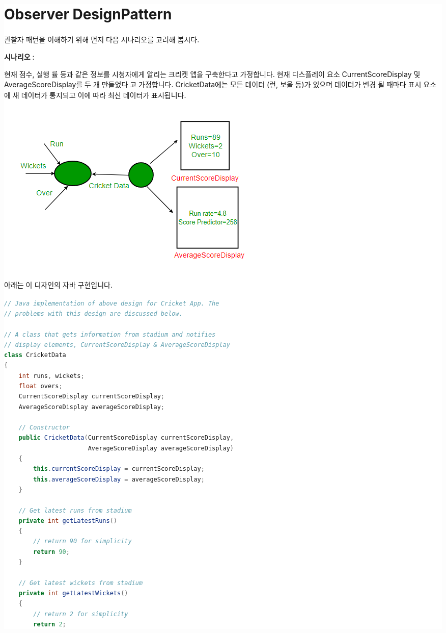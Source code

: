 # Observer DesignPattern 



관찰자 패턴을 이해하기 위해 먼저 다음 시나리오를 고려해 봅시다.

**시나리오** :

현재 점수, 실행 률 등과 같은 정보를 시청자에게 알리는 크리켓 앱을 구축한다고 가정합니다. 현재 디스플레이 요소 CurrentScoreDisplay 및 AverageScoreDisplay를 두 개 만들었다 고 가정합니다. CricketData에는 모든 데이터 (런, 보울 등)가 있으며 데이터가 변경 될 때마다 표시 요소에 새 데이터가 통지되고 이에 따라 최신 데이터가 표시됩니다.

![o1](./images/ObserverPatternSet-1.png)

아래는 이 디자인의 자바 구현입니다.

```java
// Java implementation of above design for Cricket App. The 
// problems with this design are discussed below. 
  
// A class that gets information from stadium and notifies 
// display elements, CurrentScoreDisplay & AverageScoreDisplay 
class CricketData 
{ 
    int runs, wickets; 
    float overs; 
    CurrentScoreDisplay currentScoreDisplay; 
    AverageScoreDisplay averageScoreDisplay; 
  
    // Constructor 
    public CricketData(CurrentScoreDisplay currentScoreDisplay, 
                       AverageScoreDisplay averageScoreDisplay) 
    { 
        this.currentScoreDisplay = currentScoreDisplay; 
        this.averageScoreDisplay = averageScoreDisplay; 
    } 
  
    // Get latest runs from stadium 
    private int getLatestRuns() 
    { 
        // return 90 for simplicity 
        return 90; 
    } 
  
    // Get latest wickets from stadium 
    private int getLatestWickets() 
    { 
        // return 2 for simplicity 
        return 2; 
```